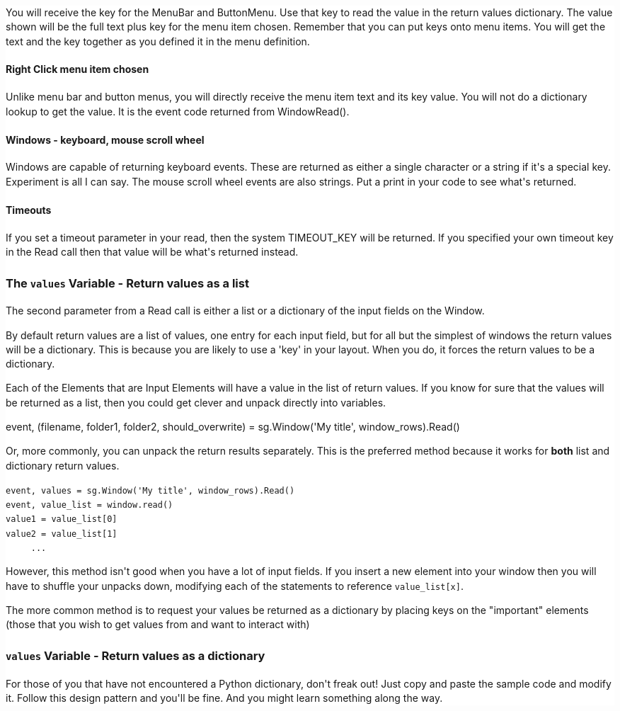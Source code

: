 You will receive the key for the MenuBar and ButtonMenu. Use that key to read the value in the return values dictionary. The value shown will be the full text plus key for the menu item chosen. Remember that you can put keys onto menu items. You will get the text and the key together as you defined it in the menu definition.

#### Right Click menu item chosen

Unlike menu bar and button menus, you will directly receive the menu item text and its key value. You will not do a dictionary lookup to get the value. It is the event code returned from WindowRead().

#### Windows - keyboard, mouse scroll wheel

Windows are capable of returning keyboard events. These are returned as either a single character or a string if it's a special key. Experiment is all I can say. The mouse scroll wheel events are also strings. Put a print in your code to see what's returned.

#### Timeouts

If you set a timeout parameter in your read, then the system TIMEOUT\_KEY will be returned. If you specified your own timeout key in the Read call then that value will be what's returned instead.

### The `values` Variable - Return values as a list

The second parameter from a Read call is either a list or a dictionary of the input fields on the Window.

By default return values are a list of values, one entry for each input field, but for all but the simplest of windows the return values will be a dictionary. This is because you are likely to use a 'key' in your layout. When you do, it forces the return values to be a dictionary.

Each of the Elements that are Input Elements will have a value in the list of return values. If you know for sure that the values will be returned as a list, then you could get clever and unpack directly into variables.

event, (filename, folder1, folder2, should\_overwrite) = sg.Window('My title', window\_rows).Read()

Or, more commonly, you can unpack the return results separately. This is the preferred method because it works for **both** list and dictionary return values.

    event, values = sg.Window('My title', window_rows).Read()
    event, value_list = window.read()
    value1 = value_list[0]
    value2 = value_list[1]
         ...

However, this method isn't good when you have a lot of input fields. If you insert a new element into your window then you will have to shuffle your unpacks down, modifying each of the statements to reference `value_list[x]`.

The more common method is to request your values be returned as a dictionary by placing keys on the "important" elements (those that you wish to get values from and want to interact with)

### `values` Variable - Return values as a dictionary

For those of you that have not encountered a Python dictionary, don't freak out! Just copy and paste the sample code and modify it. Follow this design pattern and you'll be fine. And you might learn something along the way.
